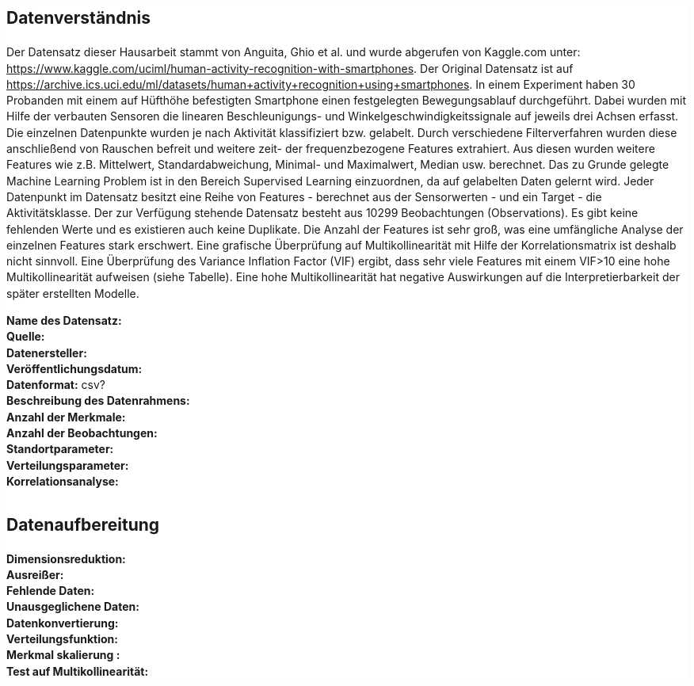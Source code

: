 ## Datenverständnis
Der Datensatz dieser Hausarbeit stammt von Anguita, Ghio et al. und wurde 
abgerufen von Kaggle.com unter: https://www.kaggle.com/uciml/human-activity-recognition-with-smartphones.
Der Original Datensatz ist auf https://archive.ics.uci.edu/ml/datasets/human+activity+recognition+using+smartphones.
In einem Experiment haben 30 Probanden mit einem auf Hüfthöhe befestigten 
Smartphone einen festgelegten Bewegungsablauf durchgeführt. Dabei wurden 
mit Hilfe der verbauten Sensoren die linearen Beschleunigungs- und 
Winkelgeschwindigkeitssignale auf jeweils drei Achsen erfasst. Die einzelnen 
Datenpunkte wurden je nach Aktivität klassifiziert bzw. gelabelt. Durch 
verschiedene Filterverfahren wurden diese anschließend von Rauschen befreit
und weitere zeit- der frequenzbezogene Features extrahiert. Aus diesen wurden 
weitere Features wie z.B. Mittelwert, Standardabweichung, Minimal- und 
Maximalwert, Median usw. berechnet.
Das zu Grunde gelegte Machine Learning Problem ist in den Bereich Supervised 
Learning einzuordnen, da auf gelabelten Daten gelernt wird. Jeder Datenpunkt 
im Datensatz besitzt eine Reihe von Features - berechnet aus der Sensorwerten - und ein Target - die Aktivitätsklasse.
Der zur Verfügung stehende Datensatz besteht aus 10299 Beobachtungen 
(Observations). Es gibt keine fehlenden Werte und es existieren auch keine 
Duplikate.
Die Anzahl der Features ist sehr groß, was eine umfängliche Analyse der 
einzelnen Features stark erschwert. Eine grafische Überprüfung auf 
Multikollinearität mit Hilfe der Korrelationsmatrix ist deshalb nicht sinnvoll. Eine 
Überprüfung des Variance Inflation Factor (VIF) ergibt, dass sehr viele Features 
mit einem VIF>10 eine hohe Multikollinearität aufweisen (siehe Tabelle). Eine 
hohe Multikollinearität hat negative Auswirkungen auf die Interpretierbarkeit der 
später erstellten Modelle.

__Name des Datensatz:__  
__Quelle:__  
__Datenersteller:__  
__Veröffentlichungsdatum:__  
__Datenformat:__   csv?  
__Beschreibung des Datenrahmens:__  
__Anzahl der Merkmale:__  
__Anzahl der Beobachtungen:__  
__Standortparameter:__  
__Verteilungsparameter:__  
__Korrelationsanalyse:__  


## Datenaufbereitung

__Dimensionsreduktion:__  
__Ausreißer:__  
__Fehlende Daten:__  
__Unausgeglichene Daten:__  
__Datenkonvertierung:__  
__Verteilungsfunktion:__  
__Merkmal skalierung :__  
__Test auf Multikollinearität:__  
